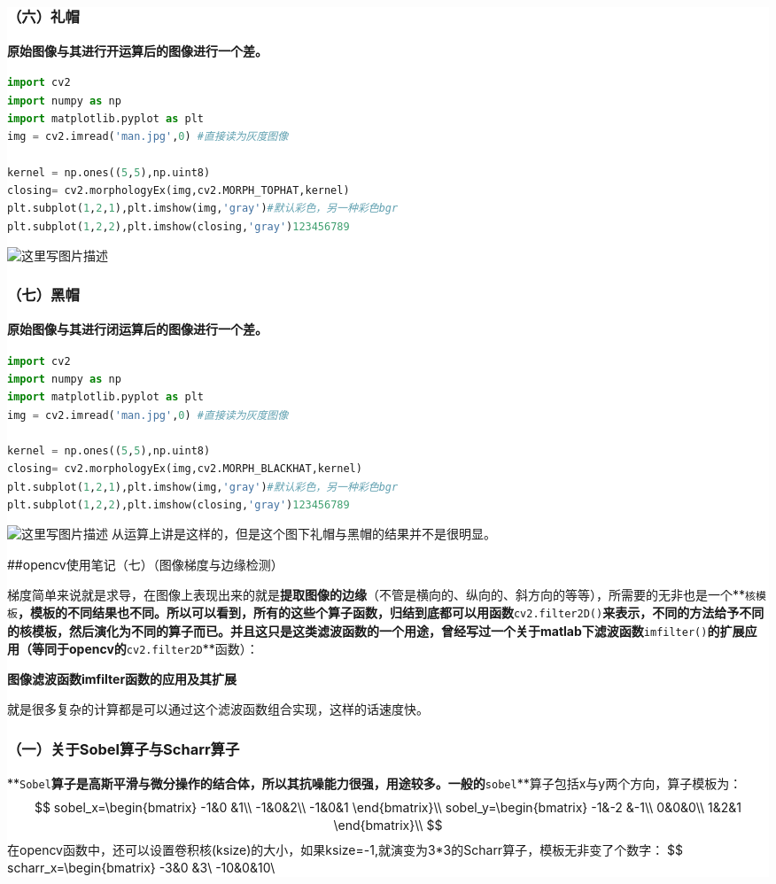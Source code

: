 ### （六）礼帽

**原始图像与其进行开运算后的图像进行一个差。**

```python
import cv2
import numpy as np
import matplotlib.pyplot as plt
img = cv2.imread('man.jpg',0) #直接读为灰度图像

kernel = np.ones((5,5),np.uint8)
closing= cv2.morphologyEx(img,cv2.MORPH_TOPHAT,kernel)
plt.subplot(1,2,1),plt.imshow(img,'gray')#默认彩色，另一种彩色bgr
plt.subplot(1,2,2),plt.imshow(closing,'gray')123456789
```

![这里写图片描述](http://img.blog.csdn.net/20150712155621552)

### （七）黑帽

**原始图像与其进行闭运算后的图像进行一个差。**

```python
import cv2
import numpy as np
import matplotlib.pyplot as plt
img = cv2.imread('man.jpg',0) #直接读为灰度图像

kernel = np.ones((5,5),np.uint8)
closing= cv2.morphologyEx(img,cv2.MORPH_BLACKHAT,kernel)
plt.subplot(1,2,1),plt.imshow(img,'gray')#默认彩色，另一种彩色bgr
plt.subplot(1,2,2),plt.imshow(closing,'gray')123456789
```

![这里写图片描述](http://img.blog.csdn.net/20150712155647664) 
从运算上讲是这样的，但是这个图下礼帽与黑帽的结果并不是很明显。

##opencv使用笔记（七）（图像梯度与边缘检测）

梯度简单来说就是求导，在图像上表现出来的就是**提取图像的边缘**（不管是横向的、纵向的、斜方向的等等），所需要的无非也是一个**`核模板`**，模板的不同结果也不同。所以可以看到，所有的这些个算子函数，归结到底都可以用函数**`cv2.filter2D()`**来表示，不同的方法给予不同的核模板，然后演化为不同的算子而已。并且这只是这类滤波函数的一个用途，曾经写过一个关于matlab下滤波函数**`imfilter()`**的扩展应用（等同于opencv的**`cv2.filter2D`**函数）：

**图像滤波函数imfilter函数的应用及其扩展**

就是很多复杂的计算都是可以通过这个滤波函数组合实现，这样的话速度快。

### （一）关于Sobel算子与Scharr算子

**`Sobel`**算子是高斯平滑与微分操作的结合体，所以其抗噪能力很强，用途较多。一般的**`sobel`**算子包括x与y两个方向，算子模板为： 
$$
sobel_x=\begin{bmatrix}
-1&0 &1\\
-1&0&2\\
-1&0&1
\end{bmatrix}\\
sobel_y=\begin{bmatrix}
-1&-2 &-1\\
0&0&0\\
1&2&1
\end{bmatrix}\\
$$
在opencv函数中，还可以设置卷积核(ksize)的大小，如果ksize=-1,就演变为3*3的Scharr算子，模板无非变了个数字： 
$$
scharr_x=\begin{bmatrix}
-3&0 &3\\
-10&0&10\\